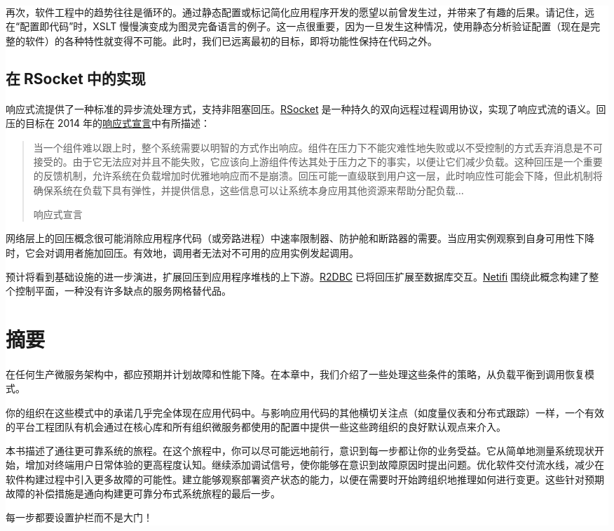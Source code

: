 再次，软件工程中的趋势往往是循环的。通过静态配置或标记简化应用程序开发的愿望以前曾发生过，并带来了有趣的后果。请记住，远在“配置即代码”时，XSLT 慢慢演变成为图灵完备语言的例子。这一点很重要，因为一旦发生这种情况，使用静态分析验证配置（现在是完整的软件）的各种特性就变得不可能。此时，我们已远离最初的目标，即将功能性保持在代码之外。

## 在 RSocket 中的实现

响应式流提供了一种标准的异步流处理方式，支持非阻塞回压。[RSocket](https://rsocket.io) 是一种持久的双向远程过程调用协议，实现了响应式流的语义。回压的目标在 2014 年的[响应式宣言](https://oreil.ly/YLrAY)中有所描述：

> 当一个组件难以跟上时，整个系统需要以明智的方式作出响应。组件在压力下不能灾难性地失败或以不受控制的方式丢弃消息是不可接受的。由于它无法应对并且不能失败，它应该向上游组件传达其处于压力之下的事实，以便让它们减少负载。这种回压是一个重要的反馈机制，允许系统在负载增加时优雅地响应而不是崩溃。回压可能一直级联到用户这一层，此时响应性可能会下降，但此机制将确保系统在负载下具有弹性，并提供信息，这些信息可以让系统本身应用其他资源来帮助分配负载...
> 
> 响应式宣言

网络层上的回压概念很可能消除应用程序代码（或旁路进程）中速率限制器、防护舱和断路器的需要。当应用实例观察到自身可用性下降时，它会对调用者施加回压。有效地，调用者无法对不可用的应用实例发起调用。

预计将看到基础设施的进一步演进，扩展回压到应用程序堆栈的上下游。[R2DBC](https://r2dbc.io) 已将回压扩展至数据库交互。[Netifi](https://www.netifi.com) 围绕此概念构建了整个控制平面，一种没有许多缺点的服务网格替代品。

# 摘要

在任何生产微服务架构中，都应预期并计划故障和性能下降。在本章中，我们介绍了一些处理这些条件的策略，从负载平衡到调用恢复模式。

你的组织在这些模式中的承诺几乎完全体现在应用代码中。与影响应用代码的其他横切关注点（如度量仪表和分布式跟踪）一样，一个有效的平台工程团队有机会通过在核心库和所有组织微服务都使用的配置中提供一些这些跨组织的良好默认观点来介入。

本书描述了通往更可靠系统的旅程。在这个旅程中，你可以尽可能远地前行，意识到每一步都让你的业务受益。它从简单地测量系统现状开始，增加对终端用户日常体验的更高程度认知。继续添加调试信号，使你能够在意识到故障原因时提出问题。优化软件交付流水线，减少在软件构建过程中引入更多故障的可能性。建立能够观察部署资产状态的能力，以便在需要时开始跨组织地推理如何进行变更。这些针对预期故障的补偿措施是通向构建更可靠分布式系统旅程的最后一步。

每一步都要设置护栏而不是大门！
